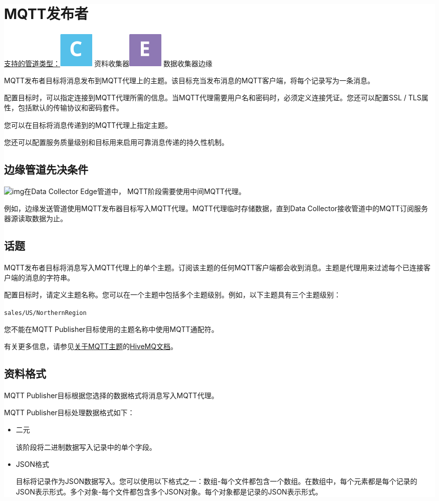 # MQTT发布者

[支持的管道类型：](https://streamsets.com/documentation/controlhub/latest/help/datacollector/UserGuide/Pipeline_Configuration/ProductIcons_Doc.html#concept_mjg_ly5_pgb)![img](imgs/icon-SDC-20200310202015279.png) 资料收集器![img](imgs/icon-Edge-20200310202015484.png) 数据收集器边缘

MQTT发布者目标将消息发布到MQTT代理上的主题。该目标充当发布消息的MQTT客户端，将每个记录写为一条消息。

配置目标时，可以指定连接到MQTT代理所需的信息。当MQTT代理需要用户名和密码时，必须定义连接凭证。您还可以配置SSL / TLS属性，包括默认的传输协议和密码套件。

您可以在目标将消息传递到的MQTT代理上指定主题。

您还可以配置服务质量级别和目标用来启用可靠消息传递的持久性机制。

## 边缘管道先决条件

![img](https://streamsets.com/documentation/controlhub/latest/help/reusable-content/shared-graphics/icon-Edge.png)在Data Collector Edge管道中， MQTT阶段需要使用中间MQTT代理。

例如，边缘发送管道使用MQTT发布器目标写入MQTT代理。MQTT代理临时存储数据，直到Data Collector接收管道中的MQTT订阅服务器源读取数据为止。

## 话题

MQTT发布者目标将消息写入MQTT代理上的单个主题。订阅该主题的任何MQTT客户端都会收到消息。主题是代理用来过滤每个已连接客户端的消息的字符串。

配置目标时，请定义主题名称。您可以在一个主题中包括多个主题级别。例如，以下主题具有三个主题级别：

```
sales/US/NorthernRegion
```

您不能在MQTT Publisher目标使用的主题名称中使用MQTT通配符。

有关更多信息，请参见[关于MQTT主题](http://www.hivemq.com/blog/mqtt-essentials-part-5-mqtt-topics-best-practices)的[HiveMQ文档](http://www.hivemq.com/blog/mqtt-essentials-part-5-mqtt-topics-best-practices)。

## 资料格式

MQTT Publisher目标根据您选择的数据格式将消息写入MQTT代理。

MQTT Publisher目标处理数据格式如下：

- 二元

  该阶段将二进制数据写入记录中的单个字段。

- JSON格式

  目标将记录作为JSON数据写入。您可以使用以下格式之一：数组-每个文件都包含一个数组。在数组中，每个元素都是每个记录的JSON表示形式。多个对象-每个文件都包含多个JSON对象。每个对象都是记录的JSON表示形式。
